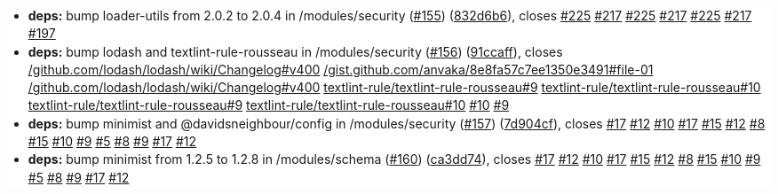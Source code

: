 * **deps:** bump loader-utils from 2.0.2 to 2.0.4 in /modules/security ([#155](https://github.com/davidsneighbour/hugo-modules/issues/155)) ([832d6b6](https://github.com/davidsneighbour/hugo-modules/commit/832d6b65460aaa204cf4eb5372bb36e8e201cdb3)), closes [#225](https://github.com/davidsneighbour/hugo-modules/issues/225) [#217](https://github.com/davidsneighbour/hugo-modules/issues/217) [#225](https://github.com/davidsneighbour/hugo-modules/issues/225) [#217](https://github.com/davidsneighbour/hugo-modules/issues/217) [#225](https://github.com/davidsneighbour/hugo-modules/issues/225) [#217](https://github.com/davidsneighbour/hugo-modules/issues/217) [#197](https://github.com/davidsneighbour/hugo-modules/issues/197)
* **deps:** bump lodash and textlint-rule-rousseau in /modules/security ([#156](https://github.com/davidsneighbour/hugo-modules/issues/156)) ([91ccaff](https://github.com/davidsneighbour/hugo-modules/commit/91ccaffd5c0a9b3ac0acff8931f694fc357e2a42)), closes [/github.com/lodash/lodash/wiki/Changelog#v400](https://github.com/davidsneighbour//github.com/lodash/lodash/wiki/Changelog/issues/v400) [/gist.github.com/anvaka/8e8fa57c7ee1350e3491#file-01](https://github.com/davidsneighbour//gist.github.com/anvaka/8e8fa57c7ee1350e3491/issues/file-01) [/github.com/lodash/lodash/wiki/Changelog#v400](https://github.com/davidsneighbour//github.com/lodash/lodash/wiki/Changelog/issues/v400) [textlint-rule/textlint-rule-rousseau#9](https://github.com/textlint-rule/textlint-rule-rousseau/issues/9) [textlint-rule/textlint-rule-rousseau#10](https://github.com/textlint-rule/textlint-rule-rousseau/issues/10) [textlint-rule/textlint-rule-rousseau#9](https://github.com/textlint-rule/textlint-rule-rousseau/issues/9) [textlint-rule/textlint-rule-rousseau#10](https://github.com/textlint-rule/textlint-rule-rousseau/issues/10) [#10](https://github.com/davidsneighbour/hugo-modules/issues/10) [#9](https://github.com/davidsneighbour/hugo-modules/issues/9)
* **deps:** bump minimist and @davidsneighbour/config in /modules/security ([#157](https://github.com/davidsneighbour/hugo-modules/issues/157)) ([7d904cf](https://github.com/davidsneighbour/hugo-modules/commit/7d904cfb8ce61ca1b63a676313fd4f0e357b8bbf)), closes [#17](https://github.com/davidsneighbour/hugo-modules/issues/17) [#12](https://github.com/davidsneighbour/hugo-modules/issues/12) [#10](https://github.com/davidsneighbour/hugo-modules/issues/10) [#17](https://github.com/davidsneighbour/hugo-modules/issues/17) [#15](https://github.com/davidsneighbour/hugo-modules/issues/15) [#12](https://github.com/davidsneighbour/hugo-modules/issues/12) [#8](https://github.com/davidsneighbour/hugo-modules/issues/8) [#15](https://github.com/davidsneighbour/hugo-modules/issues/15) [#10](https://github.com/davidsneighbour/hugo-modules/issues/10) [#9](https://github.com/davidsneighbour/hugo-modules/issues/9) [#5](https://github.com/davidsneighbour/hugo-modules/issues/5) [#8](https://github.com/davidsneighbour/hugo-modules/issues/8) [#9](https://github.com/davidsneighbour/hugo-modules/issues/9) [#17](https://github.com/davidsneighbour/hugo-modules/issues/17) [#12](https://github.com/davidsneighbour/hugo-modules/issues/12)
* **deps:** bump minimist from 1.2.5 to 1.2.8 in /modules/schema ([#160](https://github.com/davidsneighbour/hugo-modules/issues/160)) ([ca3dd74](https://github.com/davidsneighbour/hugo-modules/commit/ca3dd741e5149b0ed1db95ccde788c1d43e069da)), closes [#17](https://github.com/davidsneighbour/hugo-modules/issues/17) [#12](https://github.com/davidsneighbour/hugo-modules/issues/12) [#10](https://github.com/davidsneighbour/hugo-modules/issues/10) [#17](https://github.com/davidsneighbour/hugo-modules/issues/17) [#15](https://github.com/davidsneighbour/hugo-modules/issues/15) [#12](https://github.com/davidsneighbour/hugo-modules/issues/12) [#8](https://github.com/davidsneighbour/hugo-modules/issues/8) [#15](https://github.com/davidsneighbour/hugo-modules/issues/15) [#10](https://github.com/davidsneighbour/hugo-modules/issues/10) [#9](https://github.com/davidsneighbour/hugo-modules/issues/9) [#5](https://github.com/davidsneighbour/hugo-modules/issues/5) [#8](https://github.com/davidsneighbour/hugo-modules/issues/8) [#9](https://github.com/davidsneighbour/hugo-modules/issues/9) [#17](https://github.com/davidsneighbour/hugo-modules/issues/17) [#12](https://github.com/davidsneighbour/hugo-modules/issues/12)